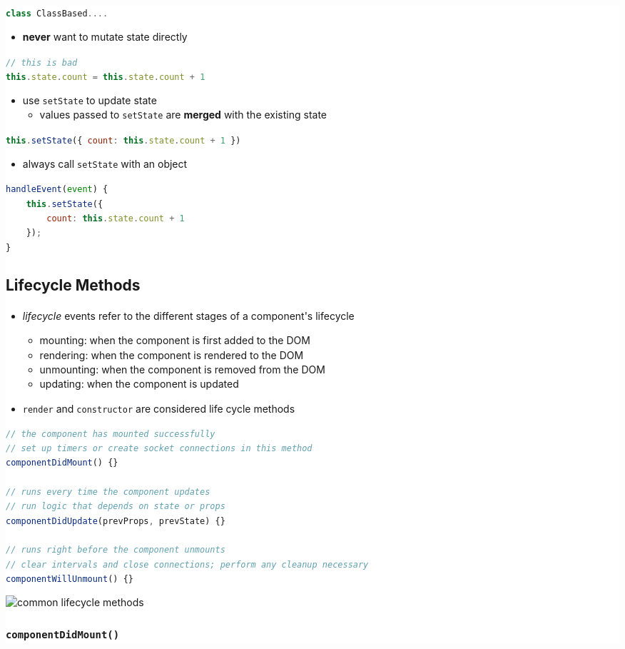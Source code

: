 ```js
class ClassBased....

```

- **never** want to mutate state directly

```js
// this is bad
this.state.count = this.state.count + 1
```

- use `setState` to update state
  - values passed to `setState` are **merged** with the existing state

```js
this.setState({ count: this.state.count + 1 })
```

- always call `setState` with an object

```js
handleEvent(event) {
	this.setState({
		count: this.state.count + 1
	});
}
```

## Lifecycle Methods

- _lifecycle_ events refer to the different stages of a component's lifecycle

  - mounting: when the component is first added to the DOM
  - rendering: when the component is rendered to the DOM
  - unmounting: when the component is removed from the DOM
  - updating: when the component is updated

- `render` and `constructor` are considered life cycle methods

```js
// the component has mounted successfully
// set up timers or create socket connections in this method
componentDidMount() {}

// runs every time the component updates
// run logic that depends on state or props
componentDidUpdate(prevProps, prevState) {}

// runs right before the component unmounts
// clear intervals and close connections; perform any cleanup necessary
componentWillUnmount() {}
```

![common lifecycle methods](https://miro.medium.com/max/4560/1*EnuAy1kb9nOcFuIzM49Srw.png)

### `componentDidMount()`

